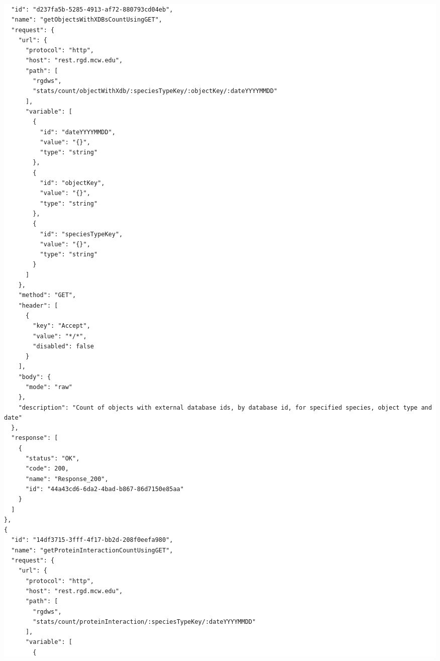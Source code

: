       "id": "d237fa5b-5285-4913-af72-880793cd04eb",
      "name": "getObjectsWithXDBsCountUsingGET",
      "request": {
        "url": {
          "protocol": "http",
          "host": "rest.rgd.mcw.edu",
          "path": [
            "rgdws",
            "stats/count/objectWithXdb/:speciesTypeKey/:objectKey/:dateYYYYMMDD"
          ],
          "variable": [
            {
              "id": "dateYYYYMMDD",
              "value": "{}",
              "type": "string"
            },
            {
              "id": "objectKey",
              "value": "{}",
              "type": "string"
            },
            {
              "id": "speciesTypeKey",
              "value": "{}",
              "type": "string"
            }
          ]
        },
        "method": "GET",
        "header": [
          {
            "key": "Accept",
            "value": "*/*",
            "disabled": false
          }
        ],
        "body": {
          "mode": "raw"
        },
        "description": "Count of objects with external database ids, by database id, for specified species, object type and date"
      },
      "response": [
        {
          "status": "OK",
          "code": 200,
          "name": "Response_200",
          "id": "44a43cd6-6da2-4bad-b867-86d7150e85aa"
        }
      ]
    },
    {
      "id": "14df3715-3fff-4f17-bb2d-208f0eefa980",
      "name": "getProteinInteractionCountUsingGET",
      "request": {
        "url": {
          "protocol": "http",
          "host": "rest.rgd.mcw.edu",
          "path": [
            "rgdws",
            "stats/count/proteinInteraction/:speciesTypeKey/:dateYYYYMMDD"
          ],
          "variable": [
            {